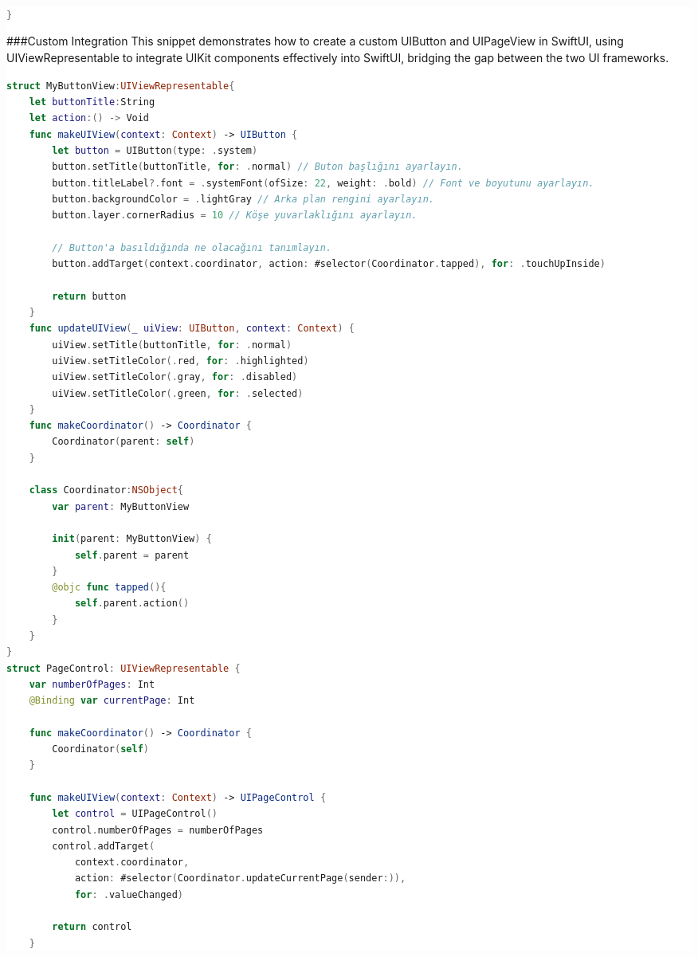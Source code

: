 ```swift
}
```
###Custom Integration
This snippet demonstrates how to create a custom UIButton and UIPageView in SwiftUI, using UIViewRepresentable to integrate UIKit components effectively into SwiftUI, bridging the gap between the two UI frameworks.
```swift
struct MyButtonView:UIViewRepresentable{
    let buttonTitle:String
    let action:() -> Void
    func makeUIView(context: Context) -> UIButton {
        let button = UIButton(type: .system)
        button.setTitle(buttonTitle, for: .normal) // Buton başlığını ayarlayın.
        button.titleLabel?.font = .systemFont(ofSize: 22, weight: .bold) // Font ve boyutunu ayarlayın.
        button.backgroundColor = .lightGray // Arka plan rengini ayarlayın.
        button.layer.cornerRadius = 10 // Köşe yuvarlaklığını ayarlayın.
        
        // Button'a basıldığında ne olacağını tanımlayın.
        button.addTarget(context.coordinator, action: #selector(Coordinator.tapped), for: .touchUpInside)
        
        return button
    }
    func updateUIView(_ uiView: UIButton, context: Context) {
        uiView.setTitle(buttonTitle, for: .normal)
        uiView.setTitleColor(.red, for: .highlighted)
        uiView.setTitleColor(.gray, for: .disabled)
        uiView.setTitleColor(.green, for: .selected)
    }
    func makeCoordinator() -> Coordinator {
        Coordinator(parent: self)
    }
    
    class Coordinator:NSObject{
        var parent: MyButtonView
        
        init(parent: MyButtonView) {
            self.parent = parent
        }
        @objc func tapped(){
            self.parent.action()
        }
    }
}
struct PageControl: UIViewRepresentable {
    var numberOfPages: Int
    @Binding var currentPage: Int

    func makeCoordinator() -> Coordinator {
        Coordinator(self)
    }

    func makeUIView(context: Context) -> UIPageControl {
        let control = UIPageControl()
        control.numberOfPages = numberOfPages
        control.addTarget(
            context.coordinator,
            action: #selector(Coordinator.updateCurrentPage(sender:)),
            for: .valueChanged)

        return control
    }
```